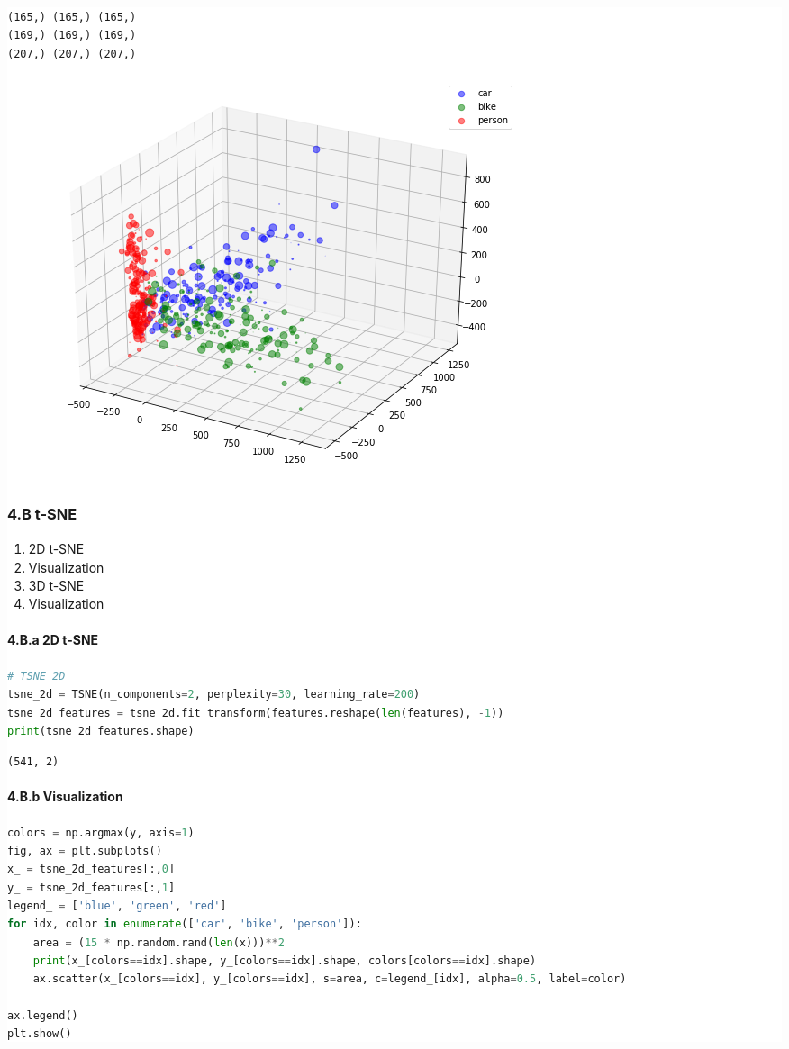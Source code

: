     (165,) (165,) (165,)
    (169,) (169,) (169,)
    (207,) (207,) (207,)
    


![png](/assets/images/projects/pr/3/output_17_1.png)


### 4.B t-SNE
1. 2D t-SNE
2. Visualization
3. 3D t-SNE
4. Visualization

#### 4.B.a 2D t-SNE


```python
# TSNE 2D
tsne_2d = TSNE(n_components=2, perplexity=30, learning_rate=200)
tsne_2d_features = tsne_2d.fit_transform(features.reshape(len(features), -1))
print(tsne_2d_features.shape)
```

    (541, 2)
    

#### 4.B.b Visualization


```python
colors = np.argmax(y, axis=1)
fig, ax = plt.subplots()
x_ = tsne_2d_features[:,0]
y_ = tsne_2d_features[:,1]
legend_ = ['blue', 'green', 'red']
for idx, color in enumerate(['car', 'bike', 'person']):
    area = (15 * np.random.rand(len(x)))**2
    print(x_[colors==idx].shape, y_[colors==idx].shape, colors[colors==idx].shape)
    ax.scatter(x_[colors==idx], y_[colors==idx], s=area, c=legend_[idx], alpha=0.5, label=color)

ax.legend()
plt.show()
```

